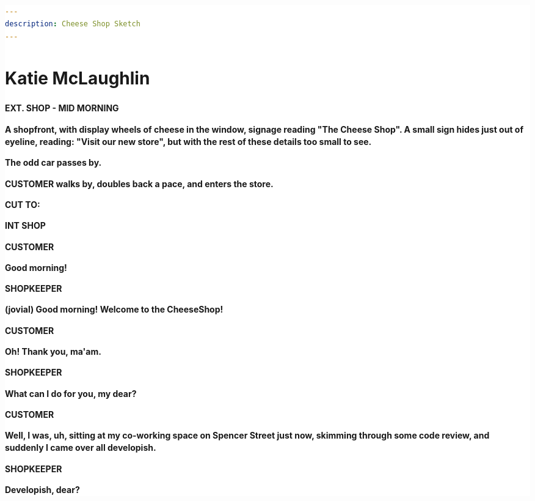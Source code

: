 ```yaml
---
description: Cheese Shop Sketch
---
```


# Katie McLaughlin

**EXT. SHOP - MID MORNING**  


**A shopfront, with display wheels of cheese in the window, signage reading "The Cheese Shop". A small sign hides just out of eyeline, reading: "Visit our new store", but with the rest of these details too small to see.**  


**The odd car passes by.**  


**CUSTOMER walks by, doubles back a pace, and enters the store.**  
  


**CUT TO:**  


**INT SHOP**  


**CUSTOMER**  


**Good morning!**  
  


**SHOPKEEPER**  


**\(jovial\) Good morning! Welcome to the CheeseShop!**  


**CUSTOMER**  
  


**Oh! Thank you, ma'am.**  
  


 **SHOPKEEPER**  


**What can I do for you, my dear?**  
  


 **CUSTOMER**  


**Well, I was, uh, sitting at my co-working space on Spencer Street just now, skimming through some code review, and suddenly I came over all developish.**  


**SHOPKEEPER**  


**Developish, dear?**  
